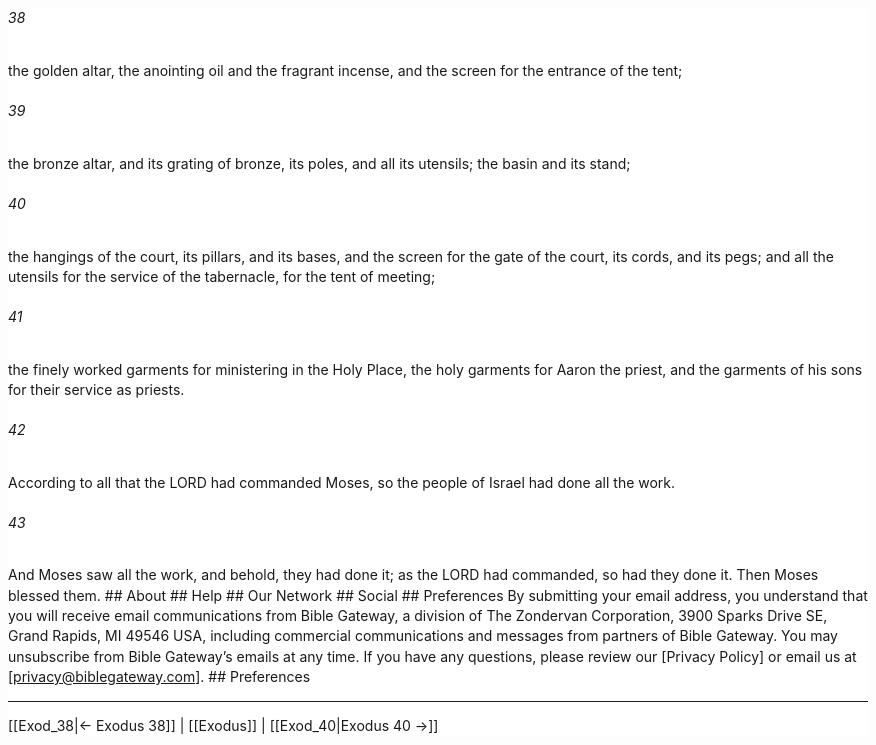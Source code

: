 



###### 38 


the golden altar, the anointing oil and the fragrant incense, and the screen for the entrance of the tent; 





###### 39 


the bronze altar, and its grating of bronze, its poles, and all its utensils; the basin and its stand; 





###### 40 


the hangings of the court, its pillars, and its bases, and the screen for the gate of the court, its cords, and its pegs; and all the utensils for the service of the tabernacle, for the tent of meeting; 





###### 41 


the finely worked garments for ministering in the Holy Place, the holy garments for Aaron the priest, and the garments of his sons for their service as priests. 





###### 42 


According to all that the LORD had commanded Moses, so the people of Israel had done all the work. 





###### 43 


And Moses saw all the work, and behold, they had done it; as the LORD had commanded, so had they done it. Then Moses blessed them. ## About ## Help ## Our Network ## Social ## Preferences By submitting your email address, you understand that you will receive email communications from Bible Gateway, a division of The Zondervan Corporation, 3900 Sparks Drive SE, Grand Rapids, MI 49546 USA, including commercial communications and messages from partners of Bible Gateway. You may unsubscribe from Bible Gateway&rsquo;s emails at any time. If you have any questions, please review our [Privacy Policy] or email us at [privacy@biblegateway.com]. ## Preferences

***

[[Exod_38|← Exodus 38]] | [[Exodus]] | [[Exod_40|Exodus 40 →]]
